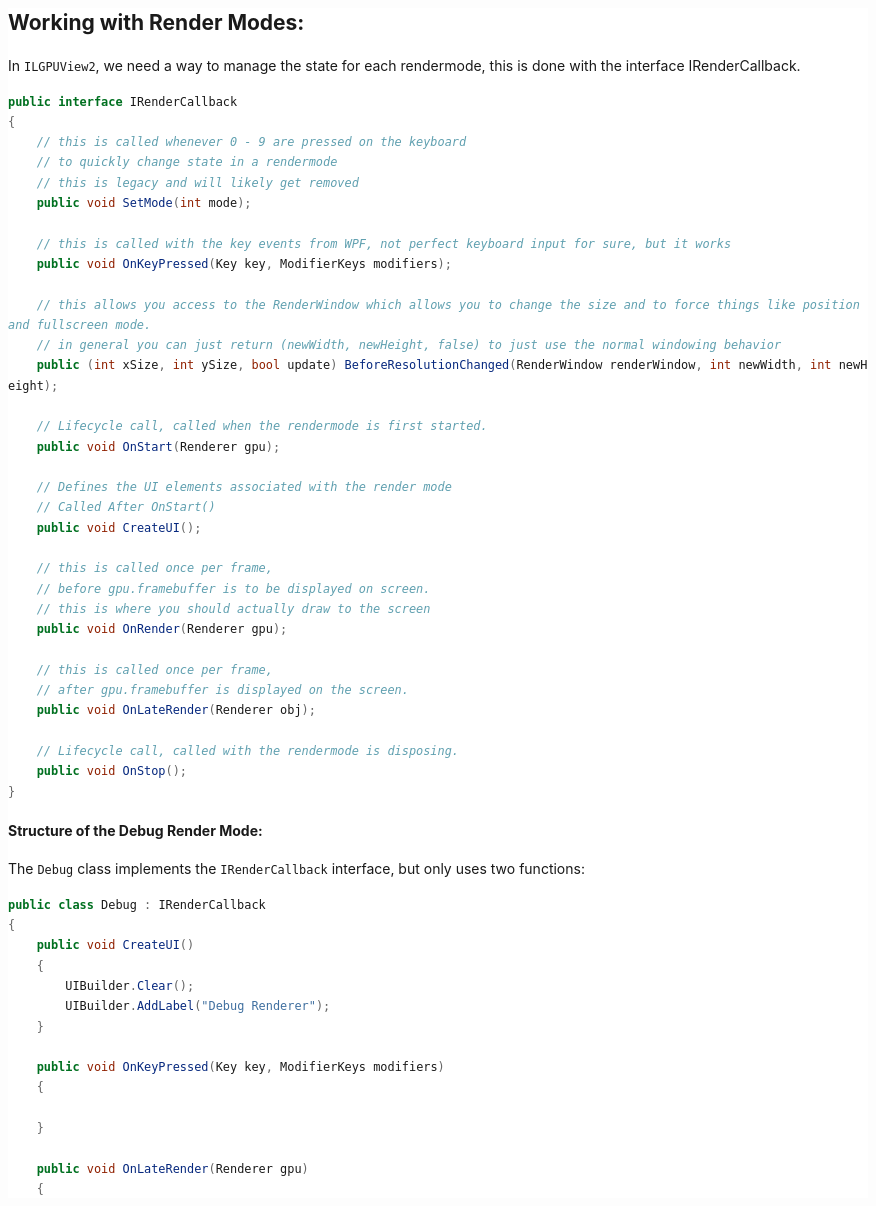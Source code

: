 ## Working with Render Modes:

In `ILGPUView2`, we need a way to manage the state for each rendermode, this is done with the interface IRenderCallback. 

```csharp
public interface IRenderCallback
{
    // this is called whenever 0 - 9 are pressed on the keyboard
    // to quickly change state in a rendermode
    // this is legacy and will likely get removed
    public void SetMode(int mode);

    // this is called with the key events from WPF, not perfect keyboard input for sure, but it works
    public void OnKeyPressed(Key key, ModifierKeys modifiers);

    // this allows you access to the RenderWindow which allows you to change the size and to force things like position and fullscreen mode.
    // in general you can just return (newWidth, newHeight, false) to just use the normal windowing behavior
    public (int xSize, int ySize, bool update) BeforeResolutionChanged(RenderWindow renderWindow, int newWidth, int newHeight);

    // Lifecycle call, called when the rendermode is first started.
    public void OnStart(Renderer gpu);

    // Defines the UI elements associated with the render mode
    // Called After OnStart()
    public void CreateUI();

    // this is called once per frame,
    // before gpu.framebuffer is to be displayed on screen.
    // this is where you should actually draw to the screen
    public void OnRender(Renderer gpu);

    // this is called once per frame, 
    // after gpu.framebuffer is displayed on the screen.
    public void OnLateRender(Renderer obj);

    // Lifecycle call, called with the rendermode is disposing.
    public void OnStop();
}
```

#### Structure of the Debug Render Mode:

The `Debug` class implements the `IRenderCallback` interface, but only uses two functions:

```csharp
public class Debug : IRenderCallback
{
    public void CreateUI()
    {
        UIBuilder.Clear();
        UIBuilder.AddLabel("Debug Renderer");
    }

    public void OnKeyPressed(Key key, ModifierKeys modifiers)
    {

    }

    public void OnLateRender(Renderer gpu)
    {
```